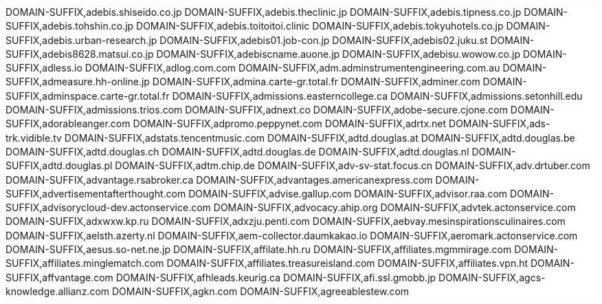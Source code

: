DOMAIN-SUFFIX,adebis.shiseido.co.jp
DOMAIN-SUFFIX,adebis.theclinic.jp
DOMAIN-SUFFIX,adebis.tipness.co.jp
DOMAIN-SUFFIX,adebis.tohshin.co.jp
DOMAIN-SUFFIX,adebis.toitoitoi.clinic
DOMAIN-SUFFIX,adebis.tokyuhotels.co.jp
DOMAIN-SUFFIX,adebis.urban-research.jp
DOMAIN-SUFFIX,adebis01.job-con.jp
DOMAIN-SUFFIX,adebis02.juku.st
DOMAIN-SUFFIX,adebis8628.matsui.co.jp
DOMAIN-SUFFIX,adebiscname.auone.jp
DOMAIN-SUFFIX,adebisu.wowow.co.jp
DOMAIN-SUFFIX,adless.io
DOMAIN-SUFFIX,adlog.com.com
DOMAIN-SUFFIX,adm.adminstrumentengineering.com.au
DOMAIN-SUFFIX,admeasure.hh-online.jp
DOMAIN-SUFFIX,admina.carte-gr.total.fr
DOMAIN-SUFFIX,adminer.com
DOMAIN-SUFFIX,adminspace.carte-gr.total.fr
DOMAIN-SUFFIX,admissions.easterncollege.ca
DOMAIN-SUFFIX,admissions.setonhill.edu
DOMAIN-SUFFIX,admissions.trios.com
DOMAIN-SUFFIX,adnext.co
DOMAIN-SUFFIX,adobe-secure.cjone.com
DOMAIN-SUFFIX,adorableanger.com
DOMAIN-SUFFIX,adpromo.peppynet.com
DOMAIN-SUFFIX,adrtx.net
DOMAIN-SUFFIX,ads-trk.vidible.tv
DOMAIN-SUFFIX,adstats.tencentmusic.com
DOMAIN-SUFFIX,adtd.douglas.at
DOMAIN-SUFFIX,adtd.douglas.be
DOMAIN-SUFFIX,adtd.douglas.ch
DOMAIN-SUFFIX,adtd.douglas.de
DOMAIN-SUFFIX,adtd.douglas.nl
DOMAIN-SUFFIX,adtd.douglas.pl
DOMAIN-SUFFIX,adtm.chip.de
DOMAIN-SUFFIX,adv-sv-stat.focus.cn
DOMAIN-SUFFIX,adv.drtuber.com
DOMAIN-SUFFIX,advantage.rsabroker.ca
DOMAIN-SUFFIX,advantages.americanexpress.com
DOMAIN-SUFFIX,advertisementafterthought.com
DOMAIN-SUFFIX,advise.gallup.com
DOMAIN-SUFFIX,advisor.raa.com
DOMAIN-SUFFIX,advisorycloud-dev.actonservice.com
DOMAIN-SUFFIX,advocacy.ahip.org
DOMAIN-SUFFIX,advtek.actonservice.com
DOMAIN-SUFFIX,adxwxw.kp.ru
DOMAIN-SUFFIX,adxzju.penti.com
DOMAIN-SUFFIX,aebvay.mesinspirationsculinaires.com
DOMAIN-SUFFIX,aelsth.azerty.nl
DOMAIN-SUFFIX,aem-collector.daumkakao.io
DOMAIN-SUFFIX,aeromark.actonservice.com
DOMAIN-SUFFIX,aesus.so-net.ne.jp
DOMAIN-SUFFIX,affilate.hh.ru
DOMAIN-SUFFIX,affiliates.mgmmirage.com
DOMAIN-SUFFIX,affiliates.minglematch.com
DOMAIN-SUFFIX,affiliates.treasureisland.com
DOMAIN-SUFFIX,affiliates.vpn.ht
DOMAIN-SUFFIX,affvantage.com
DOMAIN-SUFFIX,afhleads.keurig.ca
DOMAIN-SUFFIX,afi.ssl.gmobb.jp
DOMAIN-SUFFIX,agcs-knowledge.allianz.com
DOMAIN-SUFFIX,agkn.com
DOMAIN-SUFFIX,agreeablestew.com